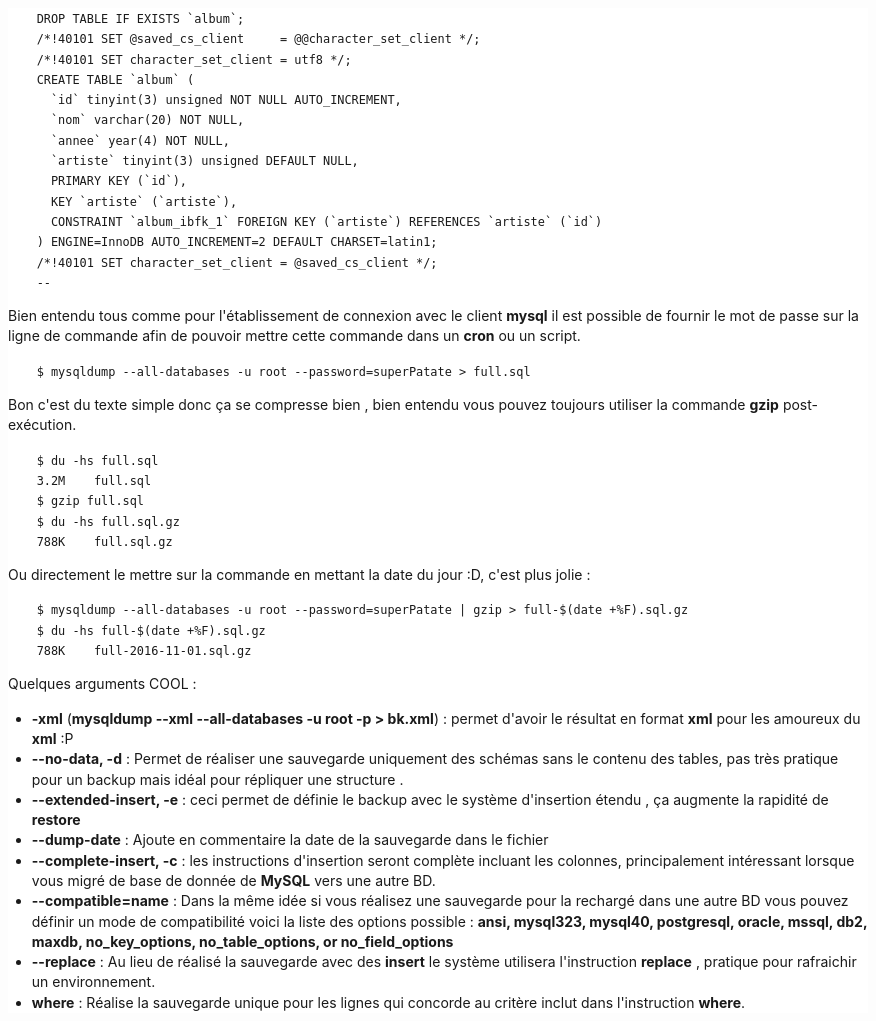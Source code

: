        DROP TABLE IF EXISTS `album`;
        /*!40101 SET @saved_cs_client     = @@character_set_client */;
        /*!40101 SET character_set_client = utf8 */;
        CREATE TABLE `album` (
          `id` tinyint(3) unsigned NOT NULL AUTO_INCREMENT,
          `nom` varchar(20) NOT NULL,
          `annee` year(4) NOT NULL,
          `artiste` tinyint(3) unsigned DEFAULT NULL,
          PRIMARY KEY (`id`),
          KEY `artiste` (`artiste`),
          CONSTRAINT `album_ibfk_1` FOREIGN KEY (`artiste`) REFERENCES `artiste` (`id`)
        ) ENGINE=InnoDB AUTO_INCREMENT=2 DEFAULT CHARSET=latin1;
        /*!40101 SET character_set_client = @saved_cs_client */;
        --

Bien entendu tous comme pour l'établissement de connexion avec le client __mysql__ il est possible de fournir le mot de passe sur la ligne de commande afin de pouvoir mettre cette commande dans un **cron** ou un script.

        $ mysqldump --all-databases -u root --password=superPatate > full.sql

Bon c'est du texte simple donc ça se compresse bien , bien entendu vous pouvez toujours utiliser la commande **gzip** post-exécution.

        $ du -hs full.sql
        3.2M    full.sql
        $ gzip full.sql
        $ du -hs full.sql.gz
        788K    full.sql.gz

Ou directement le mettre sur la commande en mettant la date du jour :D, c'est plus jolie  :

        $ mysqldump --all-databases -u root --password=superPatate | gzip > full-$(date +%F).sql.gz 
        $ du -hs full-$(date +%F).sql.gz                                                           
        788K    full-2016-11-01.sql.gz


Quelques arguments COOL :

* **-xml** (__mysqldump --xml --all-databases -u root -p > bk.xml__) : permet d'avoir le résultat en format __xml__ pour les amoureux du __xml__ :P
* **--no-data, -d**  : Permet de réaliser une sauvegarde uniquement des schémas sans le contenu des tables, pas très pratique pour un backup mais idéal pour répliquer une structure .
* **--extended-insert, -e** : ceci permet de définie le backup avec le système d'insertion étendu , ça augmente la rapidité de __restore__
* **--dump-date** : Ajoute en commentaire la date de la sauvegarde dans le fichier
* **--complete-insert, -c** : les instructions d'insertion seront complète incluant les colonnes, principalement intéressant lorsque vous migré de base de donnée de __MySQL__ vers une autre BD.
* **--compatible=name** : Dans la même idée si vous réalisez une sauvegarde pour la rechargé dans une autre BD vous pouvez définir un mode de compatibilité voici la liste des options possible : __ansi, mysql323, mysql40, postgresql, oracle, mssql, db2, maxdb, no_key_options, no_table_options, or no_field_options__
* **--replace** : Au lieu de réalisé la sauvegarde avec des __insert__ le système utilisera l'instruction __replace__ , pratique pour rafraichir un environnement.
* **where** : Réalise la sauvegarde unique pour les lignes qui concorde au critère inclut dans l'instruction __where__.
